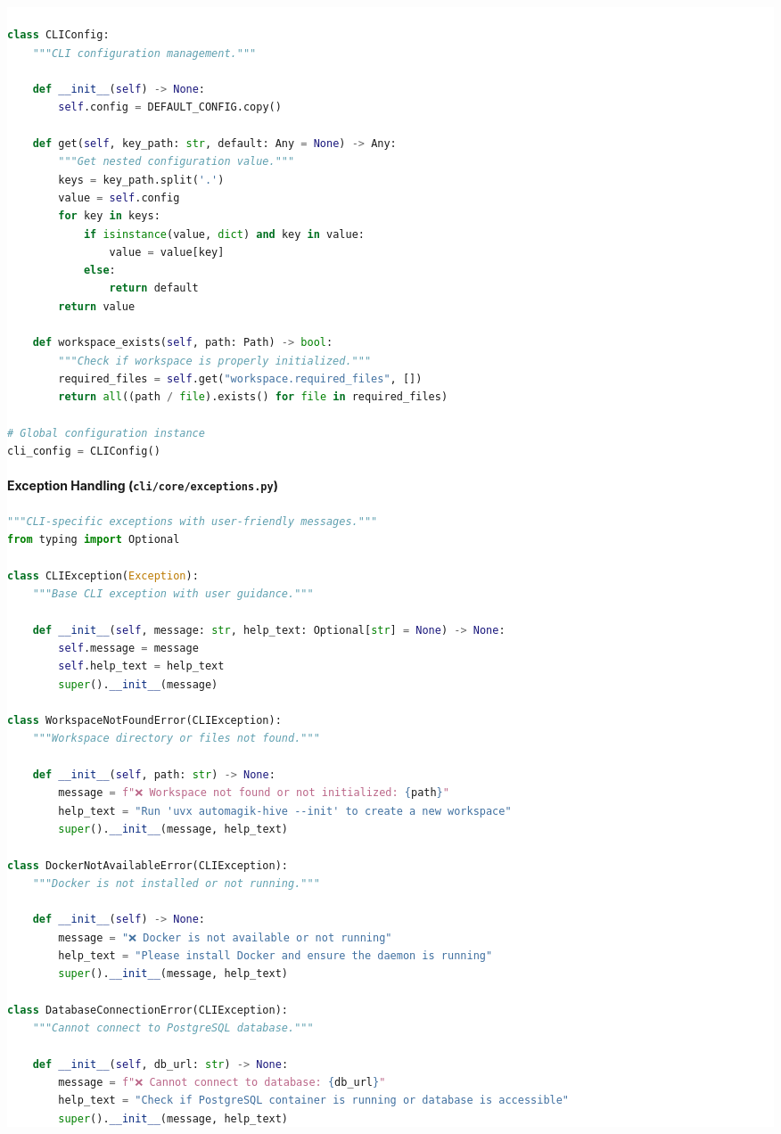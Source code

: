 ```python

class CLIConfig:
    """CLI configuration management."""
    
    def __init__(self) -> None:
        self.config = DEFAULT_CONFIG.copy()
    
    def get(self, key_path: str, default: Any = None) -> Any:
        """Get nested configuration value."""
        keys = key_path.split('.')
        value = self.config
        for key in keys:
            if isinstance(value, dict) and key in value:
                value = value[key]
            else:
                return default
        return value
    
    def workspace_exists(self, path: Path) -> bool:
        """Check if workspace is properly initialized."""
        required_files = self.get("workspace.required_files", [])
        return all((path / file).exists() for file in required_files)

# Global configuration instance
cli_config = CLIConfig()
```

#### Exception Handling (`cli/core/exceptions.py`)
```python
"""CLI-specific exceptions with user-friendly messages."""
from typing import Optional

class CLIException(Exception):
    """Base CLI exception with user guidance."""
    
    def __init__(self, message: str, help_text: Optional[str] = None) -> None:
        self.message = message
        self.help_text = help_text
        super().__init__(message)

class WorkspaceNotFoundError(CLIException):
    """Workspace directory or files not found."""
    
    def __init__(self, path: str) -> None:
        message = f"❌ Workspace not found or not initialized: {path}"
        help_text = "Run 'uvx automagik-hive --init' to create a new workspace"
        super().__init__(message, help_text)

class DockerNotAvailableError(CLIException):
    """Docker is not installed or not running."""
    
    def __init__(self) -> None:
        message = "❌ Docker is not available or not running"
        help_text = "Please install Docker and ensure the daemon is running"
        super().__init__(message, help_text)

class DatabaseConnectionError(CLIException):
    """Cannot connect to PostgreSQL database."""
    
    def __init__(self, db_url: str) -> None:
        message = f"❌ Cannot connect to database: {db_url}"
        help_text = "Check if PostgreSQL container is running or database is accessible"
        super().__init__(message, help_text)
```